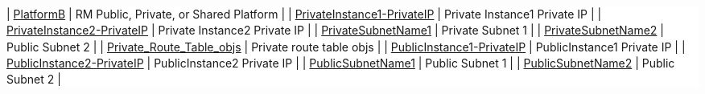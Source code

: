 | <a name="output_PlatformB"></a> [PlatformB](#output\_PlatformB)                                                    | RM Public, Private, or Shared Platform |
| <a name="output_PrivateInstance1-PrivateIP"></a> [PrivateInstance1-PrivateIP](#output\_PrivateInstance1-PrivateIP) | Private Instance1 Private IP           |
| <a name="output_PrivateInstance2-PrivateIP"></a> [PrivateInstance2-PrivateIP](#output\_PrivateInstance2-PrivateIP) | Private Instance2 Private IP           |
| <a name="output_PrivateSubnetName1"></a> [PrivateSubnetName1](#output\_PrivateSubnetName1)                         | Private Subnet 1                       |
| <a name="output_PrivateSubnetName2"></a> [PrivateSubnetName2](#output\_PrivateSubnetName2)                         | Public Subnet 2                        |
| <a name="output_Private_Route_Table_objs"></a> [Private\_Route\_Table\_objs](#output\_Private\_Route\_Table\_objs) | Private route table objs               |
| <a name="output_PublicInstance1-PrivateIP"></a> [PublicInstance1-PrivateIP](#output\_PublicInstance1-PrivateIP)    | PublicInstance1 Private IP             |
| <a name="output_PublicInstance2-PrivateIP"></a> [PublicInstance2-PrivateIP](#output\_PublicInstance2-PrivateIP)    | PublicInstance2 Private IP             |
| <a name="output_PublicSubnetName1"></a> [PublicSubnetName1](#output\_PublicSubnetName1)                            | Public Subnet 1                        |
| <a name="output_PublicSubnetName2"></a> [PublicSubnetName2](#output\_PublicSubnetName2)                            | Public Subnet 2                        |


